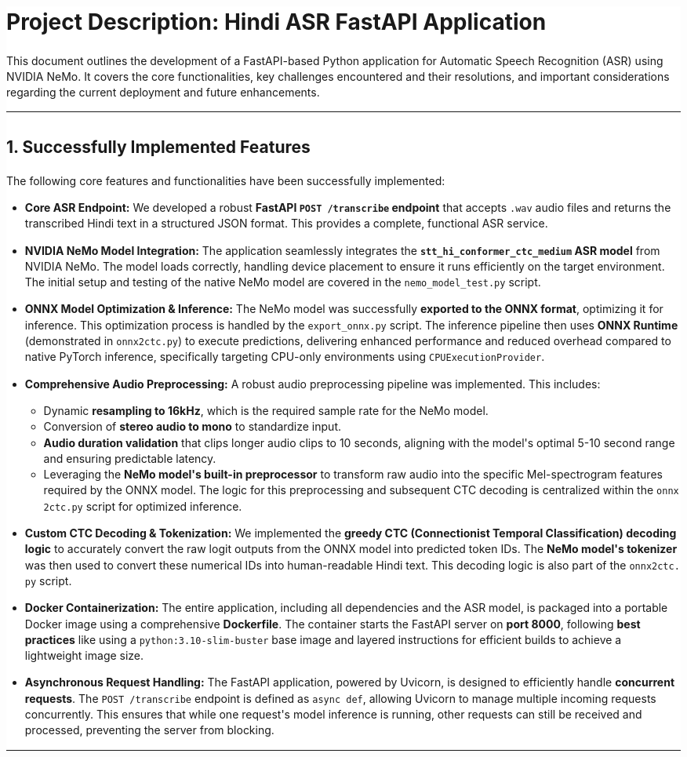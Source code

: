 # Project Description: Hindi ASR FastAPI Application

This document outlines the development of a FastAPI-based Python application for Automatic Speech Recognition (ASR) using NVIDIA NeMo. It covers the core functionalities, key challenges encountered and their resolutions, and important considerations regarding the current deployment and future enhancements.

---

## 1. Successfully Implemented Features

The following core features and functionalities have been successfully implemented:

* **Core ASR Endpoint:** We developed a robust **FastAPI `POST /transcribe` endpoint** that accepts `.wav` audio files and returns the transcribed Hindi text in a structured JSON format. This provides a complete, functional ASR service.

* **NVIDIA NeMo Model Integration:** The application seamlessly integrates the **`stt_hi_conformer_ctc_medium` ASR model** from NVIDIA NeMo. The model loads correctly, handling device placement to ensure it runs efficiently on the target environment. The initial setup and testing of the native NeMo model are covered in the `nemo_model_test.py` script.

* **ONNX Model Optimization & Inference:** The NeMo model was successfully **exported to the ONNX format**, optimizing it for inference. This optimization process is handled by the `export_onnx.py` script. The inference pipeline then uses **ONNX Runtime** (demonstrated in `onnx2ctc.py`) to execute predictions, delivering enhanced performance and reduced overhead compared to native PyTorch inference, specifically targeting CPU-only environments using `CPUExecutionProvider`.

* **Comprehensive Audio Preprocessing:** A robust audio preprocessing pipeline was implemented. This includes:
    * Dynamic **resampling to 16kHz**, which is the required sample rate for the NeMo model.
    * Conversion of **stereo audio to mono** to standardize input.
    * **Audio duration validation** that clips longer audio clips to 10 seconds, aligning with the model's optimal 5-10 second range and ensuring predictable latency.
    * Leveraging the **NeMo model's built-in preprocessor** to transform raw audio into the specific Mel-spectrogram features required by the ONNX model. The logic for this preprocessing and subsequent CTC decoding is centralized within the `onnx2ctc.py` script for optimized inference.

* **Custom CTC Decoding & Tokenization:** We implemented the **greedy CTC (Connectionist Temporal Classification) decoding logic** to accurately convert the raw logit outputs from the ONNX model into predicted token IDs. The **NeMo model's tokenizer** was then used to convert these numerical IDs into human-readable Hindi text. This decoding logic is also part of the `onnx2ctc.py` script.

* **Docker Containerization:** The entire application, including all dependencies and the ASR model, is packaged into a portable Docker image using a comprehensive **Dockerfile**. The container starts the FastAPI server on **port 8000**, following **best practices** like using a `python:3.10-slim-buster` base image and layered instructions for efficient builds to achieve a lightweight image size.

* **Asynchronous Request Handling:** The FastAPI application, powered by Uvicorn, is designed to efficiently handle **concurrent requests**. The `POST /transcribe` endpoint is defined as `async def`, allowing Uvicorn to manage multiple incoming requests concurrently. This ensures that while one request's model inference is running, other requests can still be received and processed, preventing the server from blocking.

---